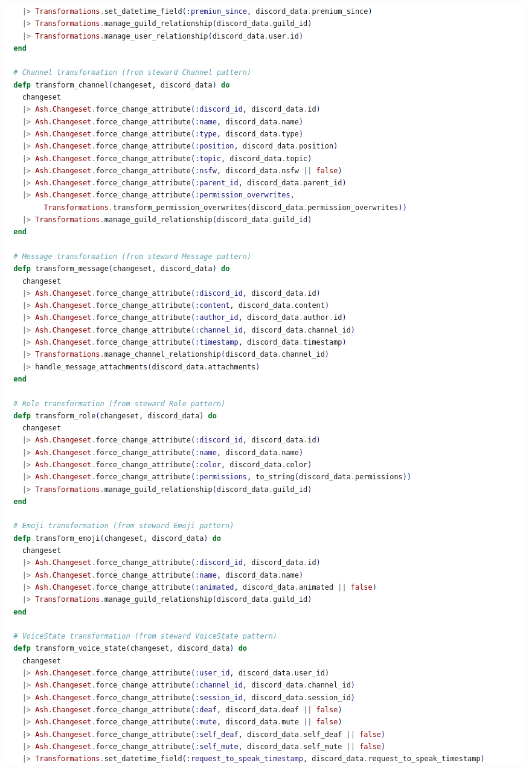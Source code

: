 ```elixir
    |> Transformations.set_datetime_field(:premium_since, discord_data.premium_since)
    |> Transformations.manage_guild_relationship(discord_data.guild_id)
    |> Transformations.manage_user_relationship(discord_data.user.id)
  end

  # Channel transformation (from steward Channel pattern)
  defp transform_channel(changeset, discord_data) do
    changeset
    |> Ash.Changeset.force_change_attribute(:discord_id, discord_data.id)
    |> Ash.Changeset.force_change_attribute(:name, discord_data.name)
    |> Ash.Changeset.force_change_attribute(:type, discord_data.type)
    |> Ash.Changeset.force_change_attribute(:position, discord_data.position)
    |> Ash.Changeset.force_change_attribute(:topic, discord_data.topic)
    |> Ash.Changeset.force_change_attribute(:nsfw, discord_data.nsfw || false)
    |> Ash.Changeset.force_change_attribute(:parent_id, discord_data.parent_id)
    |> Ash.Changeset.force_change_attribute(:permission_overwrites,
         Transformations.transform_permission_overwrites(discord_data.permission_overwrites))
    |> Transformations.manage_guild_relationship(discord_data.guild_id)
  end

  # Message transformation (from steward Message pattern)
  defp transform_message(changeset, discord_data) do
    changeset
    |> Ash.Changeset.force_change_attribute(:discord_id, discord_data.id)
    |> Ash.Changeset.force_change_attribute(:content, discord_data.content)
    |> Ash.Changeset.force_change_attribute(:author_id, discord_data.author.id)
    |> Ash.Changeset.force_change_attribute(:channel_id, discord_data.channel_id)
    |> Ash.Changeset.force_change_attribute(:timestamp, discord_data.timestamp)
    |> Transformations.manage_channel_relationship(discord_data.channel_id)
    |> handle_message_attachments(discord_data.attachments)
  end

  # Role transformation (from steward Role pattern)
  defp transform_role(changeset, discord_data) do
    changeset
    |> Ash.Changeset.force_change_attribute(:discord_id, discord_data.id)
    |> Ash.Changeset.force_change_attribute(:name, discord_data.name)
    |> Ash.Changeset.force_change_attribute(:color, discord_data.color)
    |> Ash.Changeset.force_change_attribute(:permissions, to_string(discord_data.permissions))
    |> Transformations.manage_guild_relationship(discord_data.guild_id)
  end

  # Emoji transformation (from steward Emoji pattern)
  defp transform_emoji(changeset, discord_data) do
    changeset
    |> Ash.Changeset.force_change_attribute(:discord_id, discord_data.id)
    |> Ash.Changeset.force_change_attribute(:name, discord_data.name)
    |> Ash.Changeset.force_change_attribute(:animated, discord_data.animated || false)
    |> Transformations.manage_guild_relationship(discord_data.guild_id)
  end

  # VoiceState transformation (from steward VoiceState pattern)
  defp transform_voice_state(changeset, discord_data) do
    changeset
    |> Ash.Changeset.force_change_attribute(:user_id, discord_data.user_id)
    |> Ash.Changeset.force_change_attribute(:channel_id, discord_data.channel_id)
    |> Ash.Changeset.force_change_attribute(:session_id, discord_data.session_id)
    |> Ash.Changeset.force_change_attribute(:deaf, discord_data.deaf || false)
    |> Ash.Changeset.force_change_attribute(:mute, discord_data.mute || false)
    |> Ash.Changeset.force_change_attribute(:self_deaf, discord_data.self_deaf || false)
    |> Ash.Changeset.force_change_attribute(:self_mute, discord_data.self_mute || false)
    |> Transformations.set_datetime_field(:request_to_speak_timestamp, discord_data.request_to_speak_timestamp)
```